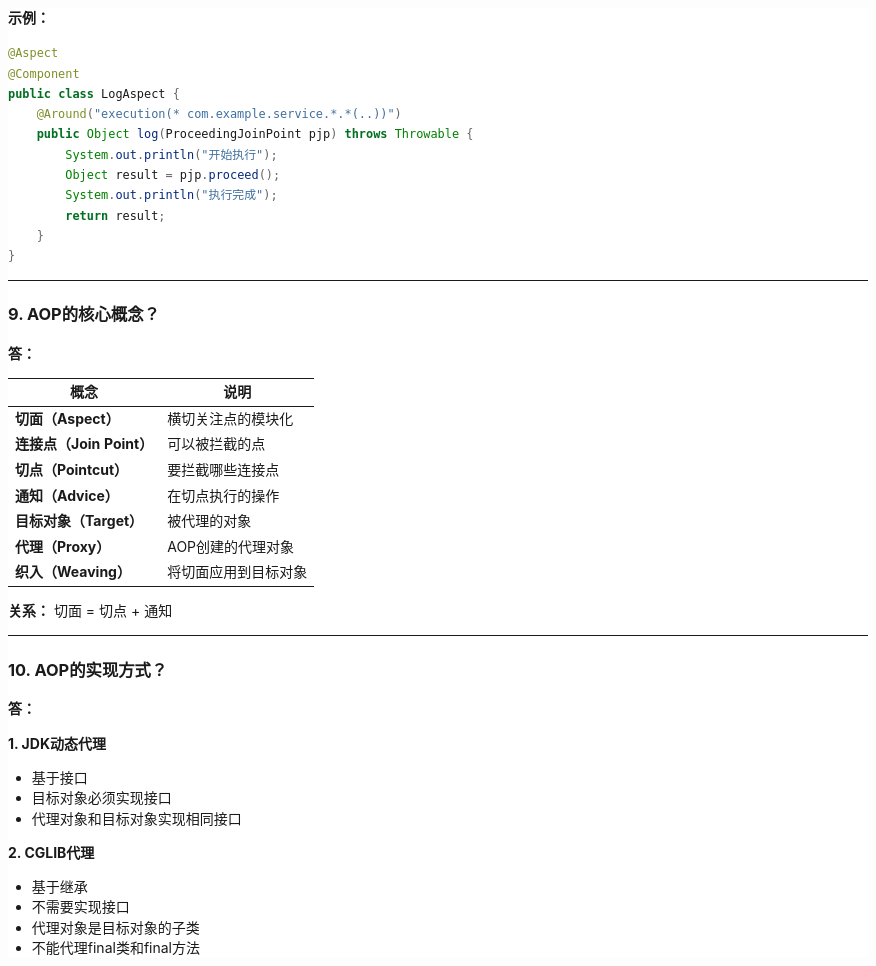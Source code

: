 **示例：**
```java
@Aspect
@Component
public class LogAspect {
    @Around("execution(* com.example.service.*.*(..))")
    public Object log(ProceedingJoinPoint pjp) throws Throwable {
        System.out.println("开始执行");
        Object result = pjp.proceed();
        System.out.println("执行完成");
        return result;
    }
}
```

---

### 9. AOP的核心概念？

**答：**

| 概念 | 说明 |
|------|------|
| **切面（Aspect）** | 横切关注点的模块化 |
| **连接点（Join Point）** | 可以被拦截的点 |
| **切点（Pointcut）** | 要拦截哪些连接点 |
| **通知（Advice）** | 在切点执行的操作 |
| **目标对象（Target）** | 被代理的对象 |
| **代理（Proxy）** | AOP创建的代理对象 |
| **织入（Weaving）** | 将切面应用到目标对象 |

**关系：** 切面 = 切点 + 通知

---

### 10. AOP的实现方式？

**答：**

**1. JDK动态代理**
- 基于接口
- 目标对象必须实现接口
- 代理对象和目标对象实现相同接口

**2. CGLIB代理**
- 基于继承
- 不需要实现接口
- 代理对象是目标对象的子类
- 不能代理final类和final方法
